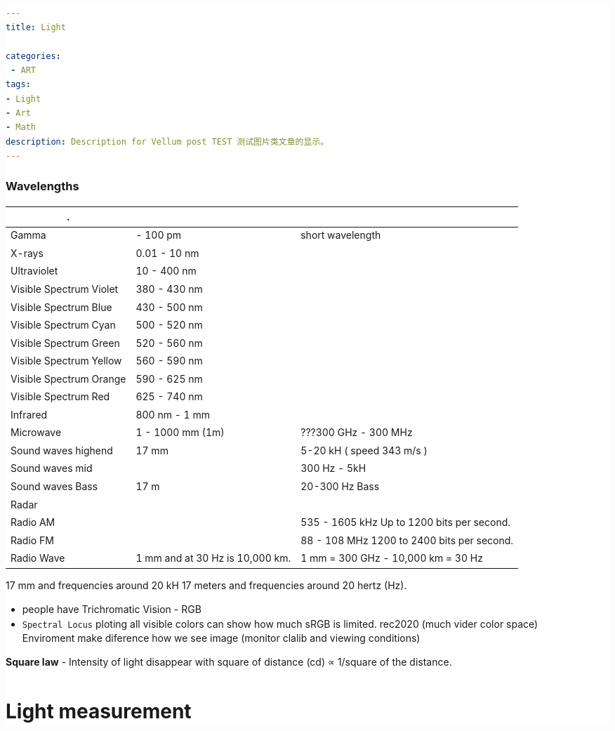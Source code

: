 ```yaml
---
title: Light

categories:
 - ART
tags:
- Light
- Art
- Math
description: Description for Vellum post TEST 测试图片类文章的显示。
---
```




### Wavelengths

 .|  | |
--- | --- | --- |
Gamma |  -  100 pm | short wavelength
X-rays |  0.01 - 10 nm
Ultraviolet | 10  - 400 nm
Visible Spectrum Violet | 380 - 430 nm |
Visible Spectrum Blue | 430  - 500 nm  |
Visible Spectrum Cyan | 500 - 520 nm |   
Visible Spectrum Green | 520 - 560 nm |
Visible Spectrum Yellow | 560 - 590 nm |
Visible Spectrum Orange | 590 - 625 nm |
Visible Spectrum Red | 625 - 740 nm |
Infrared  | 800 nm - 1 mm
Microwave  | 1 -  1000 mm  (1m)| ???300 GHz - 300 MHz
Sound waves highend | 17 mm | 5-20 kH    ( speed 343 m/s )
Sound waves mid | | 300 Hz - 5kH
Sound waves Bass | 17 m  | 20-300 Hz Bass
Radar ||
Radio  AM | | 535 - 1605 kHz Up to 1200 bits per second.
Radio FM | | 88 - 108 MHz  1200 to 2400 bits per second.
Radio Wave |1 mm and at 30 Hz is 10,000 km. |  1 mm = 300 GHz - 10,000 km = 30 Hz


17 mm and frequencies around 20 kH
17 meters and frequencies around 20 hertz (Hz).



- people have Trichromatic Vision - RGB
- `Spectral Locus` ploting all visible colors can show how much sRGB is limited. rec2020 (much vider color space)      
Enviroment make diference how we see image  (monitor clalib and viewing conditions)  


**Square law** - Intensity of light disappear with square of distance (cd) ∝ 1/square of the distance.

# Light measurement
